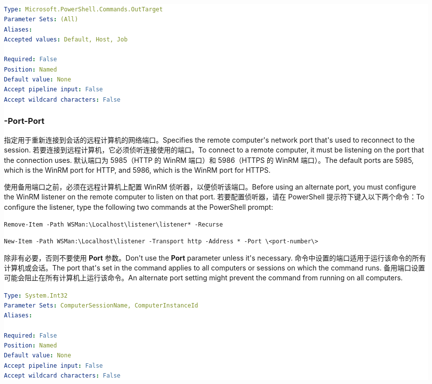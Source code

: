 ```yaml
Type: Microsoft.PowerShell.Commands.OutTarget
Parameter Sets: (All)
Aliases:
Accepted values: Default, Host, Job

Required: False
Position: Named
Default value: None
Accept pipeline input: False
Accept wildcard characters: False
```

### <span data-ttu-id="70f7c-307">-Port</span><span class="sxs-lookup"><span data-stu-id="70f7c-307">-Port</span></span>

<span data-ttu-id="70f7c-308">指定用于重新连接到会话的远程计算机的网络端口。</span><span class="sxs-lookup"><span data-stu-id="70f7c-308">Specifies the remote computer's network port that's used to reconnect to the session.</span></span> <span data-ttu-id="70f7c-309">若要连接到远程计算机，它必须侦听连接使用的端口。</span><span class="sxs-lookup"><span data-stu-id="70f7c-309">To connect to a remote computer, it must be listening on the port that the connection uses.</span></span> <span data-ttu-id="70f7c-310">默认端口为 5985（HTTP 的 WinRM 端口）和 5986（HTTPS 的 WinRM 端口）。</span><span class="sxs-lookup"><span data-stu-id="70f7c-310">The default ports are 5985, which is the WinRM port for HTTP, and 5986, which is the WinRM port for HTTPS.</span></span>

<span data-ttu-id="70f7c-311">使用备用端口之前，必须在远程计算机上配置 WinRM 侦听器，以便侦听该端口。</span><span class="sxs-lookup"><span data-stu-id="70f7c-311">Before using an alternate port, you must configure the WinRM listener on the remote computer to listen on that port.</span></span> <span data-ttu-id="70f7c-312">若要配置侦听器，请在 PowerShell 提示符下键入以下两个命令：</span><span class="sxs-lookup"><span data-stu-id="70f7c-312">To configure the listener, type the following two commands at the PowerShell prompt:</span></span>

`Remove-Item -Path WSMan:\Localhost\listener\listener* -Recurse`

`New-Item -Path WSMan:\Localhost\listener -Transport http -Address * -Port \<port-number\>`

<span data-ttu-id="70f7c-313">除非有必要，否则不要使用 **Port** 参数。</span><span class="sxs-lookup"><span data-stu-id="70f7c-313">Don't use the **Port** parameter unless it's necessary.</span></span> <span data-ttu-id="70f7c-314">命令中设置的端口适用于运行该命令的所有计算机或会话。</span><span class="sxs-lookup"><span data-stu-id="70f7c-314">The port that's set in the command applies to all computers or sessions on which the command runs.</span></span> <span data-ttu-id="70f7c-315">备用端口设置可能会阻止在所有计算机上运行该命令。</span><span class="sxs-lookup"><span data-stu-id="70f7c-315">An alternate port setting might prevent the command from running on all computers.</span></span>

```yaml
Type: System.Int32
Parameter Sets: ComputerSessionName, ComputerInstanceId
Aliases:

Required: False
Position: Named
Default value: None
Accept pipeline input: False
Accept wildcard characters: False
```

